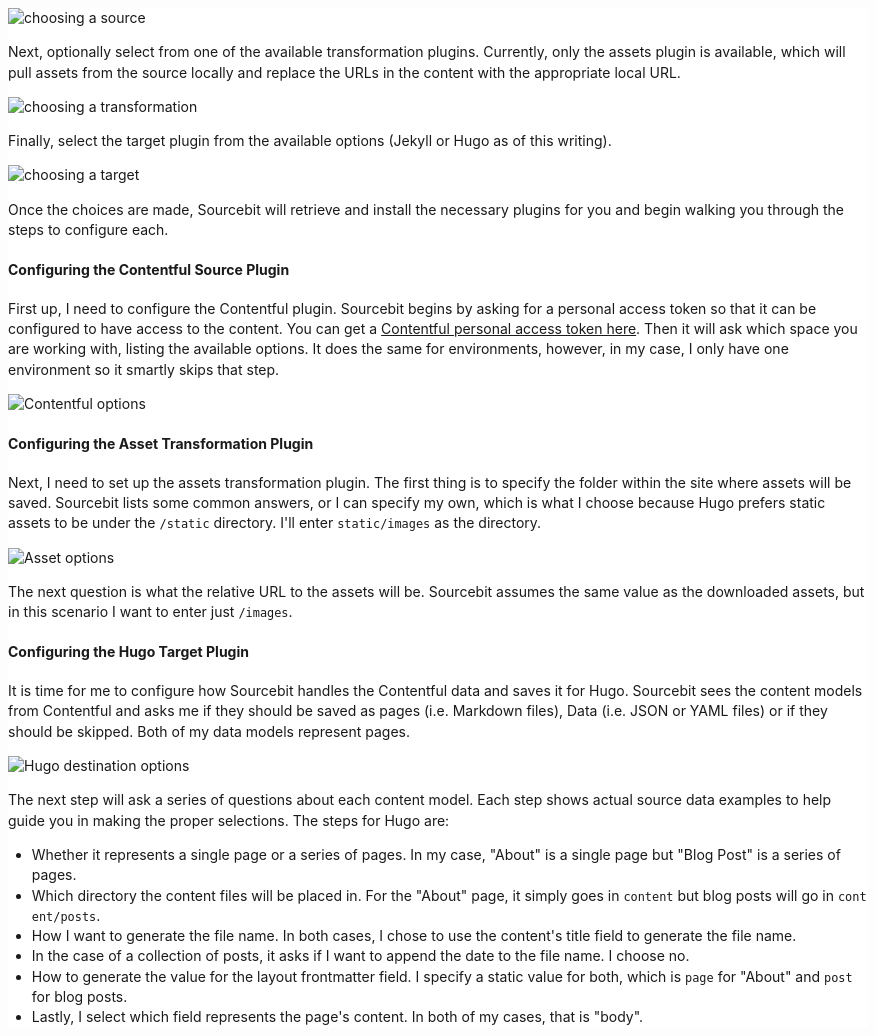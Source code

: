 ![choosing a source](/images/1582723765-create-step1-sm.png)

Next, optionally select from one of the available transformation plugins. Currently, only the assets plugin is available, which will pull assets from the source locally and replace the URLs in the content with the appropriate local URL.

![choosing a transformation](/images/1582723769-create-step2-sm.png)

Finally, select the target plugin from the available options (Jekyll or Hugo as of this writing).

![choosing a target](/images/1582723771-create-step3-sm.png)

Once the choices are made, Sourcebit will retrieve and install the necessary plugins for you and begin walking you through the steps to configure each.

#### Configuring the Contentful Source Plugin

First up, I need to configure the Contentful plugin. Sourcebit begins by asking for a personal access token so that it can be configured to have access to the content. You can get a [Contentful personal access token here](https://app.contentful.com/account/profile/cma_tokens). Then it will ask which space you are working with, listing the available options. It does the same for environments, however, in my case, I only have one environment so it smartly skips that step.

![Contentful options](/images/1582723773-create-step4-sm.png)

#### Configuring the Asset Transformation Plugin

Next, I need to set up the assets transformation plugin. The first thing is to specify the folder within the site where assets will be saved. Sourcebit lists some common answers, or I can specify my own, which is what I choose because Hugo prefers static assets to be under the `/static` directory. I'll enter `static/images` as the directory.

![Asset options](/images/1582723775-create-step5-sm.png)

The next question is what the relative URL to the assets will be. Sourcebit assumes the same value as the downloaded assets, but in this scenario I want to enter just `/images`.

#### Configuring the Hugo Target Plugin

It is time for me to configure how Sourcebit handles the Contentful data and saves it for Hugo. Sourcebit sees the content models from Contentful and asks me if they should be saved as pages (i.e. Markdown files), Data (i.e. JSON or YAML files) or if they should be skipped. Both of my data models represent pages.

![Hugo destination options](/images/1582723778-create-step6-sm.png)

The next step will ask a series of questions about each content model. Each step shows actual source data examples to help guide you in making the proper selections. The steps for Hugo are:

-   Whether it represents a single page or a series of pages. In my case, "About" is a single page but "Blog Post" is a series of pages.
-   Which directory the content files will be placed in. For the "About" page, it simply goes in `content` but blog posts will go in `content/posts`.
-   How I want to generate the file name. In both cases, I chose to use the content's title field to generate the file name.
-   In the case of a collection of posts, it asks if I want to append the date to the file name. I choose no.
-   How to generate the value for the layout frontmatter field. I specify a static value for both, which is `page` for "About" and `post` for blog posts.
-   Lastly, I select which field represents the page's content. In both of my cases, that is "body".
